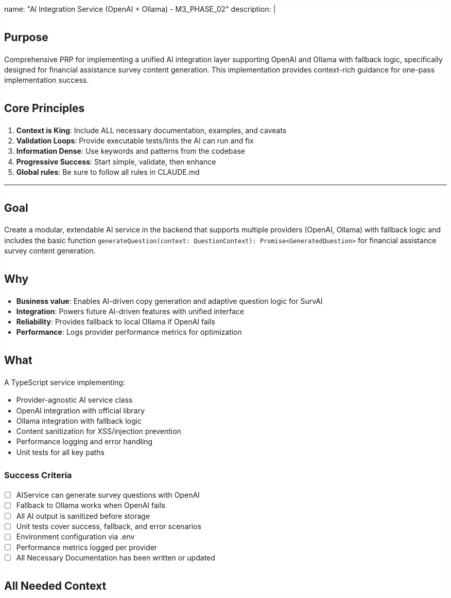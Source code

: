 name: "AI Integration Service (OpenAI + Ollama) - M3_PHASE_02"
description: |

## Purpose
Comprehensive PRP for implementing a unified AI integration layer supporting OpenAI and Ollama with fallback logic, specifically designed for financial assistance survey content generation. This implementation provides context-rich guidance for one-pass implementation success.

## Core Principles
1. **Context is King**: Include ALL necessary documentation, examples, and caveats
2. **Validation Loops**: Provide executable tests/lints the AI can run and fix
3. **Information Dense**: Use keywords and patterns from the codebase
4. **Progressive Success**: Start simple, validate, then enhance
5. **Global rules**: Be sure to follow all rules in CLAUDE.md

---

## Goal
Create a modular, extendable AI service in the backend that supports multiple providers (OpenAI, Ollama) with fallback logic and includes the basic function `generateQuestion(context: QuestionContext): Promise<GeneratedQuestion>` for financial assistance survey content generation.

## Why
- **Business value**: Enables AI-driven copy generation and adaptive question logic for SurvAI
- **Integration**: Powers future AI-driven features with unified interface
- **Reliability**: Provides fallback to local Ollama if OpenAI fails
- **Performance**: Logs provider performance metrics for optimization

## What
A TypeScript service implementing:
- Provider-agnostic AI service class
- OpenAI integration with official library
- Ollama integration with fallback logic
- Content sanitization for XSS/injection prevention
- Performance logging and error handling
- Unit tests for all key paths

### Success Criteria
- [ ] AIService can generate survey questions with OpenAI
- [ ] Fallback to Ollama works when OpenAI fails
- [ ] All AI output is sanitized before storage
- [ ] Unit tests cover success, fallback, and error scenarios
- [ ] Environment configuration via .env
- [ ] Performance metrics logged per provider
- [ ] All Necessary Documentation has been written or updated

## All Needed Context
